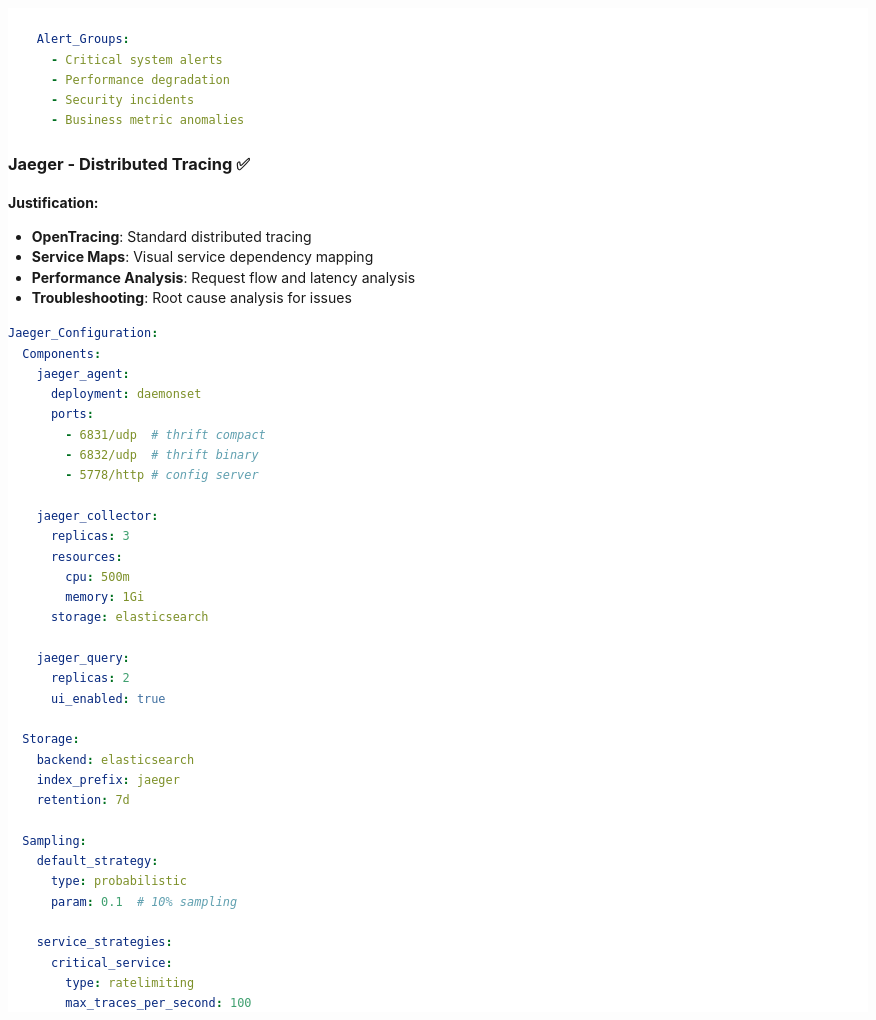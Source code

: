 ```yaml
    
    Alert_Groups:
      - Critical system alerts
      - Performance degradation
      - Security incidents
      - Business metric anomalies
```

### Jaeger - Distributed Tracing ✅

**Justification:**
- **OpenTracing**: Standard distributed tracing
- **Service Maps**: Visual service dependency mapping
- **Performance Analysis**: Request flow and latency analysis
- **Troubleshooting**: Root cause analysis for issues

```yaml
Jaeger_Configuration:
  Components:
    jaeger_agent:
      deployment: daemonset
      ports:
        - 6831/udp  # thrift compact
        - 6832/udp  # thrift binary
        - 5778/http # config server
    
    jaeger_collector:
      replicas: 3
      resources:
        cpu: 500m
        memory: 1Gi
      storage: elasticsearch
    
    jaeger_query:
      replicas: 2
      ui_enabled: true
  
  Storage:
    backend: elasticsearch
    index_prefix: jaeger
    retention: 7d
  
  Sampling:
    default_strategy:
      type: probabilistic
      param: 0.1  # 10% sampling
    
    service_strategies:
      critical_service:
        type: ratelimiting
        max_traces_per_second: 100
```
